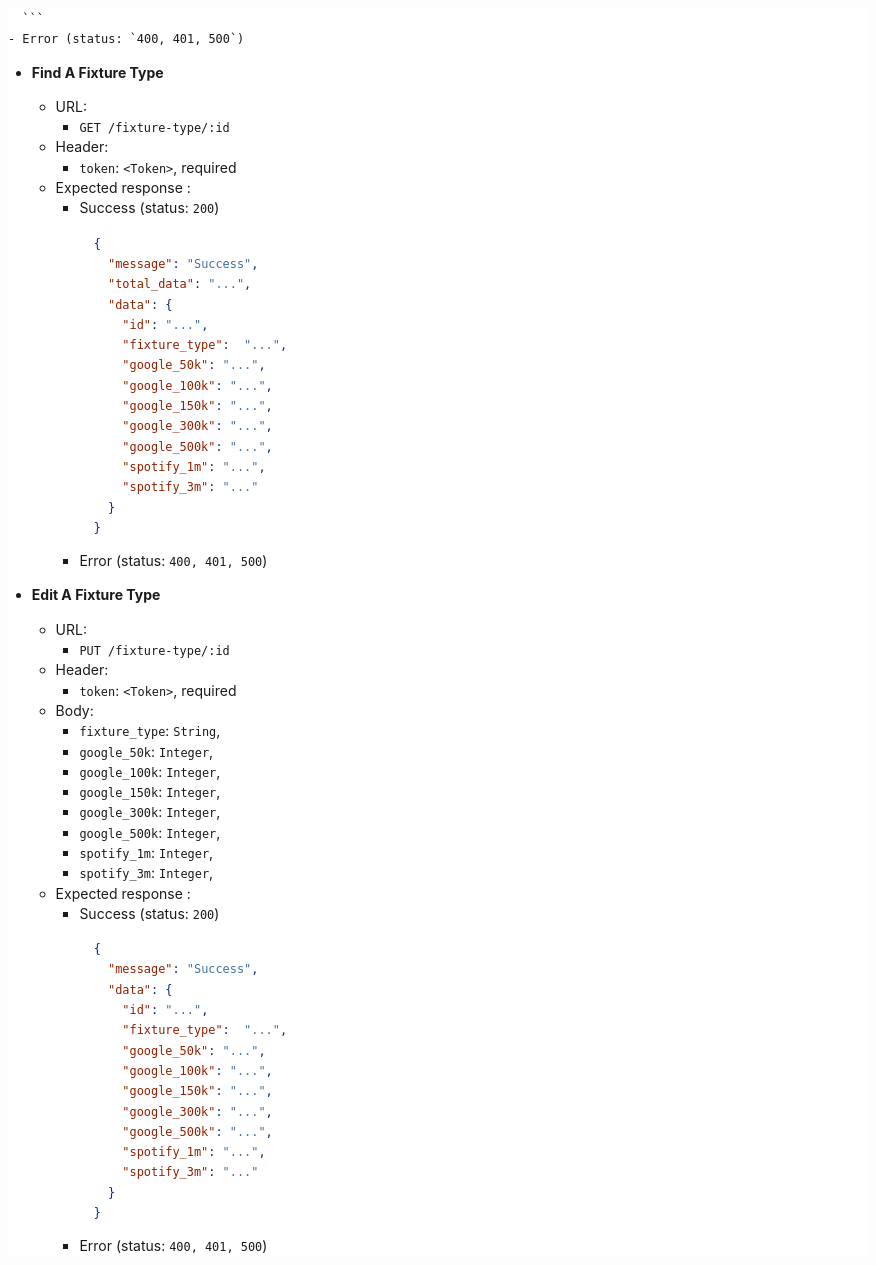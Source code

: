       ```
    - Error (status: `400, 401, 500`)

- **Find A Fixture Type**
  - URL:
    - `GET /fixture-type/:id`
  - Header:
    - `token`: `<Token>`, required
  - Expected response :
    - Success (status: `200`)
      ```json
        {
          "message": "Success",
          "total_data": "...",
          "data": {
            "id": "...",
            "fixture_type":  "...",
            "google_50k": "...",
            "google_100k": "...",
            "google_150k": "...",
            "google_300k": "...",
            "google_500k": "...",
            "spotify_1m": "...",
            "spotify_3m": "..."
          }
        }
      ```
    - Error (status: `400, 401, 500`)

- **Edit A Fixture Type**
  - URL:
    - `PUT /fixture-type/:id`
  - Header:
    - `token`: `<Token>`, required
  - Body:
    - `fixture_type`: `String`, 
    - `google_50k`:  `Integer`, 
    - `google_100k`: `Integer`, 
    - `google_150k`: `Integer`, 
    - `google_300k`: `Integer`, 
    - `google_500k`: `Integer`, 
    - `spotify_1m`:  `Integer`, 
    - `spotify_3m`:  `Integer`, 
  - Expected response :
    - Success (status: `200`)
      ```json
        {
          "message": "Success",
          "data": {
            "id": "...",
            "fixture_type":  "...",
            "google_50k": "...",
            "google_100k": "...",
            "google_150k": "...",
            "google_300k": "...",
            "google_500k": "...",
            "spotify_1m": "...",
            "spotify_3m": "..."
          }
        }
      ```
    - Error (status: `400, 401, 500`)
